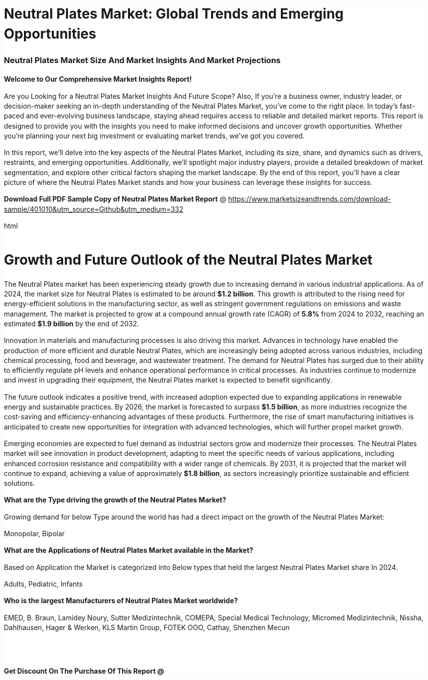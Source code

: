 <h1> Neutral Plates Market: Global Trends and Emerging Opportunities</h1><div class="" data-test-id=""><h3><span class="">Neutral Plates Market Size And Market Insights And Market Projections</span></h3></div><div class="" data-test-id=""><p><strong>Welcome to Our Comprehensive Market Insights Report!</strong></p><p>Are you Looking for a Neutral Plates Market Insights And Future Scope? Also, If you&rsquo;re a business owner, industry leader, or decision-maker seeking an in-depth understanding of the Neutral Plates Market, you&rsquo;ve come to the right place. In today&rsquo;s fast-paced and ever-evolving business landscape, staying ahead requires access to reliable and detailed market reports. This report is designed to provide you with the insights you need to make informed decisions and uncover growth opportunities. Whether you&rsquo;re planning your next big investment or evaluating market trends, we&rsquo;ve got you covered.</p><p>In this report, we&rsquo;ll delve into the key aspects of the Neutral Plates Market, including its size, share, and dynamics such as drivers, restraints, and emerging opportunities. Additionally, we&rsquo;ll spotlight major industry players, provide a detailed breakdown of market segmentation, and explore other critical factors shaping the market landscape. By the end of this report, you&rsquo;ll have a clear picture of where the Neutral Plates Market stands and how your business can leverage these insights for success.</p><p><strong>Download Full PDF Sample Copy of Neutral Plates Market Report</strong> @ <a href="https://www.marketsizeandtrends.com/download-sample/401010&utm_source=Github&utm_medium=332" target="_blank">https://www.marketsizeandtrends.com/download-sample/401010&utm_source=Github&utm_medium=332</a></p></div><div class="" data-test-id=""><p><span class="">html<div> <h1>Growth and Future Outlook of the Neutral Plates Market</h1> <p>The Neutral Plates market has been experiencing steady growth due to increasing demand in various industrial applications. As of 2024, the market size for Neutral Plates is estimated to be around <strong>$1.2 billion</strong>. This growth is attributed to the rising need for energy-efficient solutions in the manufacturing sector, as well as stringent government regulations on emissions and waste management. The market is projected to grow at a compound annual growth rate (CAGR) of <strong>5.8%</strong> from 2024 to 2032, reaching an estimated <strong>$1.9 billion</strong> by the end of 2032.</p> <p>Innovation in materials and manufacturing processes is also driving this market. Advances in technology have enabled the production of more efficient and durable Neutral Plates, which are increasingly being adopted across various industries, including chemical processing, food and beverage, and wastewater treatment. The demand for Neutral Plates has surged due to their ability to efficiently regulate pH levels and enhance operational performance in critical processes. As industries continue to modernize and invest in upgrading their equipment, the Neutral Plates market is expected to benefit significantly.</p> <p><strong></strong></p> <p>The future outlook indicates a positive trend, with increased adoption expected due to expanding applications in renewable energy and sustainable practices. By 2026, the market is forecasted to surpass <strong>$1.5 billion</strong>, as more industries recognize the cost-saving and efficiency-enhancing advantages of these products. Furthermore, the rise of smart manufacturing initiatives is anticipated to create new opportunities for integration with advanced technologies, which will further propel market growth.</p> <p>Emerging economies are expected to fuel demand as industrial sectors grow and modernize their processes. The Neutral Plates market will see innovation in product development, adapting to meet the specific needs of various applications, including enhanced corrosion resistance and compatibility with a wider range of chemicals. By 2031, it is projected that the market will continue to expand, achieving a value of approximately <strong>$1.8 billion</strong>, as sectors increasingly prioritize sustainable and efficient solutions.</p></div></span></p><p><strong><span class="">What are the&nbsp;Type driving the growth of the Neutral Plates Market?</span></strong></p></div><div class="" data-test-id=""><p><span class="">Growing demand for below Type around the world has had a direct impact on the growth of the Neutral Plates Market:</span></p></div><div class="" data-test-id=""><p>Monopolar, Bipolar</p><p><span class=""><strong>What are the&nbsp;Applications&nbsp;of Neutral Plates Market available in the Market?</strong></span></p></div><div class="" data-test-id=""><p><span class="">Based on Application the Market is categorized into Below types that held the largest Neutral Plates Market share In 2024.</span></p></div><div class="" data-test-id=""><p><span class="">Adults, Pediatric, Infants</span></p><p><span class=""><strong>Who is the largest Manufacturers of Neutral Plates Market worldwide?</strong></span></p></div><div class="" data-test-id=""><p><span class="">EMED, B. Braun, Lamidey Noury, Sutter Medizintechnik, COMEPA, Special Medical Technology, Micromed Medizintechnik, Nissha, Dahlhausen, Hager & Werken, KLS Martin Group, FOTEK OOO, Cathay, Shenzhen Mecun</span></p></div><div class="" data-test-id="">&nbsp;</div><div class="" data-test-id="">&nbsp;</div><div class="" data-test-id=""><p><span class=""><strong>Get Discount On The Purchase Of This Report @</strong>